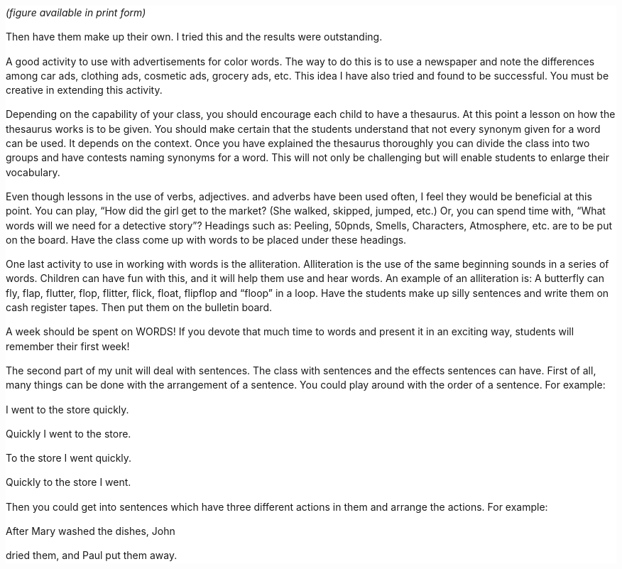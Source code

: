   <i>
   (figure available in print form)
  </i>
 </p>
 <p>
  Then have them make up their own. I tried this and the results were outstanding.
 </p>
 <p>
  A good activity to use with advertisements for color words. The way to do this is to use a newspaper and note the differences among car ads, clothing ads, cosmetic ads, grocery ads, etc. This idea I have also tried and found to be successful. You must be creative in extending this activity.
 </p>
 <p>
  Depending on the capability of your class, you should encourage each child to have a thesaurus. At this point a lesson on how the thesaurus works is to be given. You should make certain that the students understand that not every synonym given for a word can be used. It depends on the context. Once you have explained the thesaurus thoroughly you can divide the class into two groups and have contests naming synonyms for a word. This will not only be challenging but will enable students to enlarge their vocabulary.
 </p>
 <p>
  Even though lessons in the use of verbs, adjectives. and adverbs have been used often, I feel they would be beneficial at this point. You can play, “How did the girl get to the market? (She walked, skipped, jumped, etc.) Or, you can spend time with, “What words will we need for a detective story”? Headings such as: Peeling, 50pnds, Smells, Characters, Atmosphere, etc. are to be put on the board. Have the class come up with words to be placed under these headings.
 </p>
 <p>
  One last activity to use in working with words is the alliteration. Alliteration is the use of the same beginning sounds in a series of words. Children can have fun with this, and it will help them use and hear words. An example of an alliteration is: A butterfly can fly, flap, flutter, flop, flitter, flick, float, flipflop and “floop” in a loop. Have the students make up silly sentences and write them on cash register tapes. Then put them on the bulletin board.
 </p>
 <p>
  A week should be spent on WORDS! If you devote that much time to words and present it in an exciting way, students will remember their first week!
 </p>
 <p>
  The second part of my unit will deal with sentences. The class with sentences and the effects sentences can have. First of all, many things can be done with the arrangement of a sentence. You could play around with the order of a sentence. For example:
 </p>
 <p>
  I went to the store quickly.
 </p>
 <p>
  Quickly I went to the store.
 </p>
 <p>
  To the store I went quickly.
 </p>
 <p>
  Quickly to the store I went.
 </p>
 <p>
  Then you could get into sentences which have three different actions in them and arrange the actions. For example:
 </p>
 <p>
  After Mary washed the dishes, John
 </p>
 <p>
  dried them, and Paul put them away.